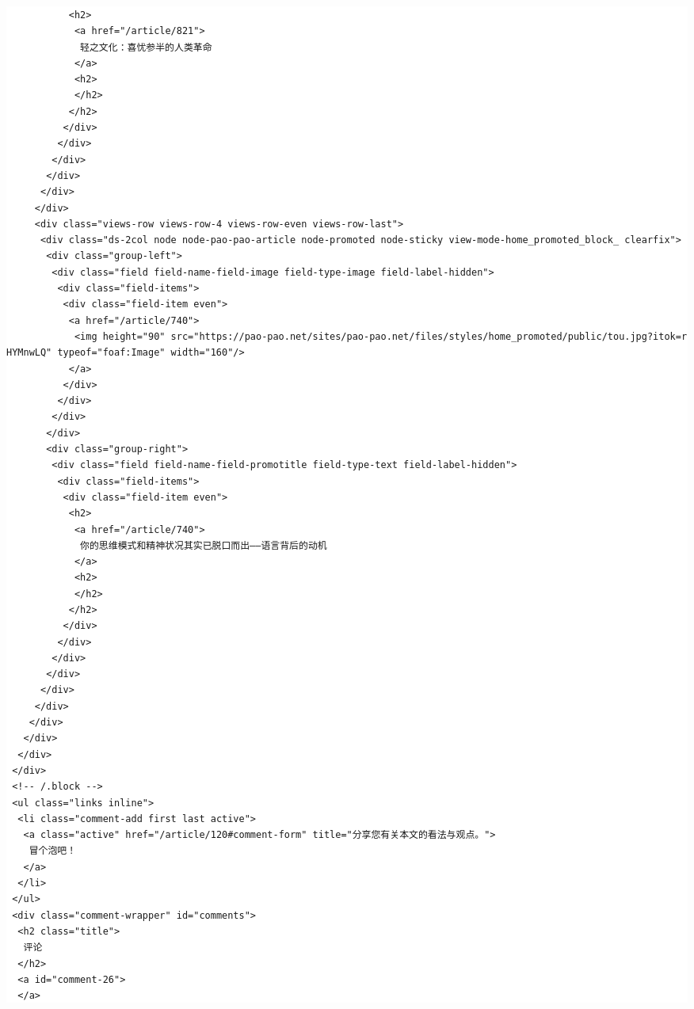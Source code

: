                <h2>
                <a href="/article/821">
                 轻之文化：喜忧参半的人类革命
                </a>
                <h2>
                </h2>
               </h2>
              </div>
             </div>
            </div>
           </div>
          </div>
         </div>
         <div class="views-row views-row-4 views-row-even views-row-last">
          <div class="ds-2col node node-pao-pao-article node-promoted node-sticky view-mode-home_promoted_block_ clearfix">
           <div class="group-left">
            <div class="field field-name-field-image field-type-image field-label-hidden">
             <div class="field-items">
              <div class="field-item even">
               <a href="/article/740">
                <img height="90" src="https://pao-pao.net/sites/pao-pao.net/files/styles/home_promoted/public/tou.jpg?itok=rHYMnwLQ" typeof="foaf:Image" width="160"/>
               </a>
              </div>
             </div>
            </div>
           </div>
           <div class="group-right">
            <div class="field field-name-field-promotitle field-type-text field-label-hidden">
             <div class="field-items">
              <div class="field-item even">
               <h2>
                <a href="/article/740">
                 你的思维模式和精神状况其实已脱口而出——语言背后的动机
                </a>
                <h2>
                </h2>
               </h2>
              </div>
             </div>
            </div>
           </div>
          </div>
         </div>
        </div>
       </div>
      </div>
     </div>
     <!-- /.block -->
     <ul class="links inline">
      <li class="comment-add first last active">
       <a class="active" href="/article/120#comment-form" title="分享您有关本文的看法与观点。">
        冒个泡吧！
       </a>
      </li>
     </ul>
     <div class="comment-wrapper" id="comments">
      <h2 class="title">
       评论
      </h2>
      <a id="comment-26">
      </a>